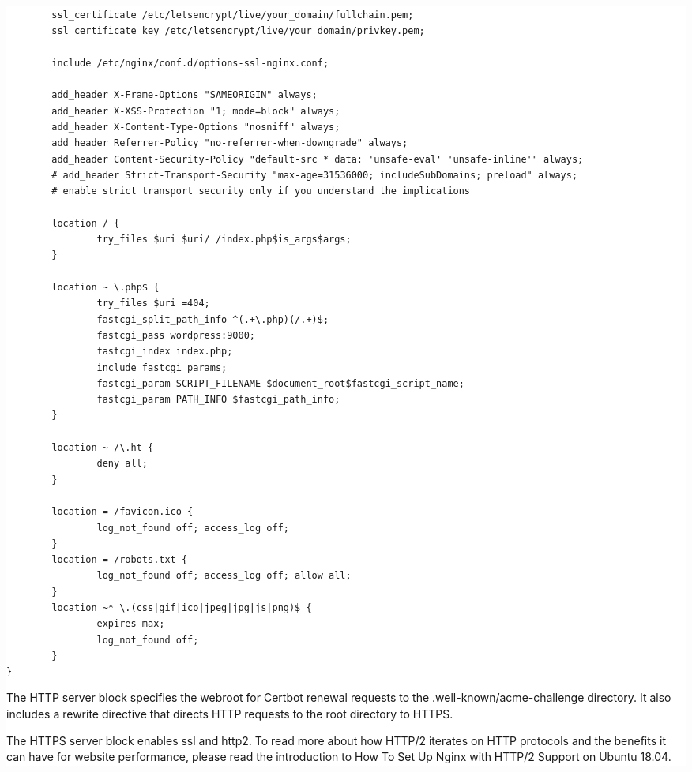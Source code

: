 ```
        ssl_certificate /etc/letsencrypt/live/your_domain/fullchain.pem;
        ssl_certificate_key /etc/letsencrypt/live/your_domain/privkey.pem;

        include /etc/nginx/conf.d/options-ssl-nginx.conf;

        add_header X-Frame-Options "SAMEORIGIN" always;
        add_header X-XSS-Protection "1; mode=block" always;
        add_header X-Content-Type-Options "nosniff" always;
        add_header Referrer-Policy "no-referrer-when-downgrade" always;
        add_header Content-Security-Policy "default-src * data: 'unsafe-eval' 'unsafe-inline'" always;
        # add_header Strict-Transport-Security "max-age=31536000; includeSubDomains; preload" always;
        # enable strict transport security only if you understand the implications

        location / {
                try_files $uri $uri/ /index.php$is_args$args;
        }

        location ~ \.php$ {
                try_files $uri =404;
                fastcgi_split_path_info ^(.+\.php)(/.+)$;
                fastcgi_pass wordpress:9000;
                fastcgi_index index.php;
                include fastcgi_params;
                fastcgi_param SCRIPT_FILENAME $document_root$fastcgi_script_name;
                fastcgi_param PATH_INFO $fastcgi_path_info;
        }

        location ~ /\.ht {
                deny all;
        }

        location = /favicon.ico {
                log_not_found off; access_log off;
        }
        location = /robots.txt {
                log_not_found off; access_log off; allow all;
        }
        location ~* \.(css|gif|ico|jpeg|jpg|js|png)$ {
                expires max;
                log_not_found off;
        }
}
```
The HTTP server block specifies the webroot for Certbot renewal requests to the .well-known/acme-challenge directory. It also includes a rewrite directive that directs HTTP requests to the root directory to HTTPS.

The HTTPS server block enables ssl and http2. To read more about how HTTP/2 iterates on HTTP protocols and the benefits it can have for website performance, please read the introduction to How To Set Up Nginx with HTTP/2 Support on Ubuntu 18.04.
